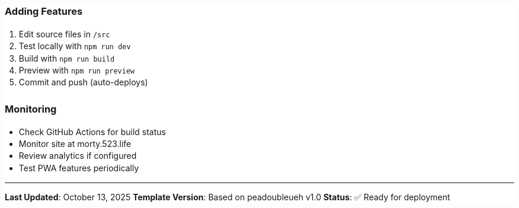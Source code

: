 ### Adding Features
1. Edit source files in `/src`
2. Test locally with `npm run dev`
3. Build with `npm run build`
4. Preview with `npm run preview`
5. Commit and push (auto-deploys)

### Monitoring
- Check GitHub Actions for build status
- Monitor site at morty.523.life
- Review analytics if configured
- Test PWA features periodically

---

**Last Updated**: October 13, 2025
**Template Version**: Based on peadoubleueh v1.0
**Status**: ✅ Ready for deployment

